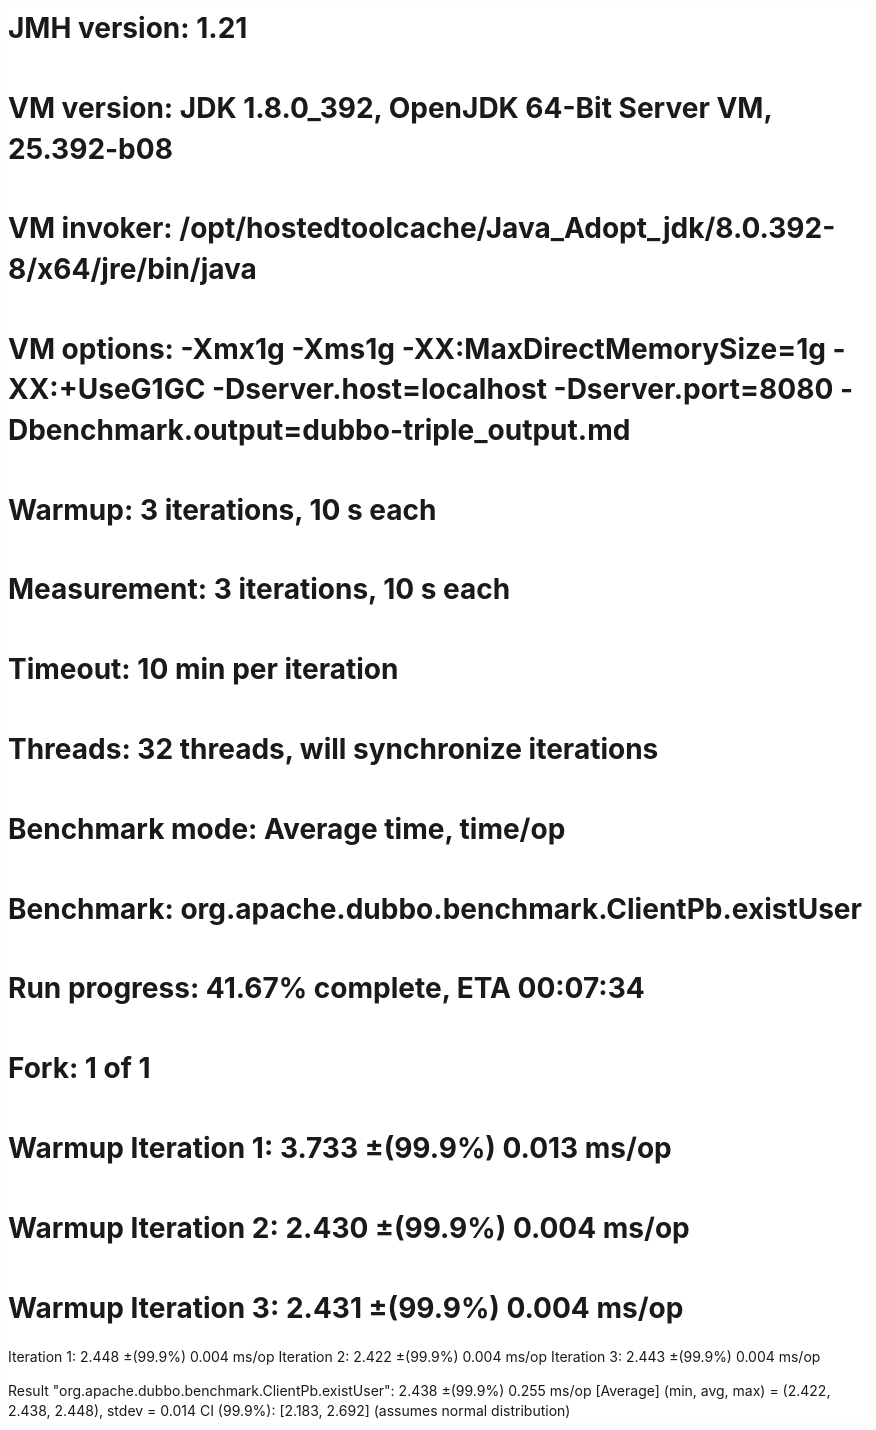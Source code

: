
# JMH version: 1.21
# VM version: JDK 1.8.0_392, OpenJDK 64-Bit Server VM, 25.392-b08
# VM invoker: /opt/hostedtoolcache/Java_Adopt_jdk/8.0.392-8/x64/jre/bin/java
# VM options: -Xmx1g -Xms1g -XX:MaxDirectMemorySize=1g -XX:+UseG1GC -Dserver.host=localhost -Dserver.port=8080 -Dbenchmark.output=dubbo-triple_output.md
# Warmup: 3 iterations, 10 s each
# Measurement: 3 iterations, 10 s each
# Timeout: 10 min per iteration
# Threads: 32 threads, will synchronize iterations
# Benchmark mode: Average time, time/op
# Benchmark: org.apache.dubbo.benchmark.ClientPb.existUser

# Run progress: 41.67% complete, ETA 00:07:34
# Fork: 1 of 1
# Warmup Iteration   1: 3.733 ±(99.9%) 0.013 ms/op
# Warmup Iteration   2: 2.430 ±(99.9%) 0.004 ms/op
# Warmup Iteration   3: 2.431 ±(99.9%) 0.004 ms/op
Iteration   1: 2.448 ±(99.9%) 0.004 ms/op
Iteration   2: 2.422 ±(99.9%) 0.004 ms/op
Iteration   3: 2.443 ±(99.9%) 0.004 ms/op


Result "org.apache.dubbo.benchmark.ClientPb.existUser":
  2.438 ±(99.9%) 0.255 ms/op [Average]
  (min, avg, max) = (2.422, 2.438, 2.448), stdev = 0.014
  CI (99.9%): [2.183, 2.692] (assumes normal distribution)
